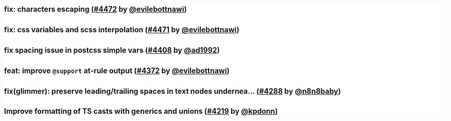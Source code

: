#### fix: characters escaping ([#4472] by [@evilebottnawi])

#### fix: css variables and scss interpolation ([#4471] by [@evilebottnawi])

#### fix spacing issue in postcss simple vars ([#4408] by [@ad1992])

#### feat: improve `@support` at-rule output ([#4372] by [@evilebottnawi])

#### fix(glimmer): preserve leading/trailing spaces in text nodes undernea… ([#4288] by [@n8n8baby])

#### Improve formatting of TS casts with generics and unions ([#4219] by [@kpdonn])

[@1wheel]: https://github.com/1wheel
[@ad1992]: https://github.com/ad1992
[@ds300]: https://github.com/ds300
[@duailibe]: https://github.com/duailibe
[@eliasmeire]: https://github.com/eliasmeire
[@evilebottnawi]: https://github.com/evilebottnawi
[@existentialism]: https://github.com/existentialism
[@huyvohcmc]: https://github.com/huyvohcmc
[@ikatyang]: https://github.com/ikatyang
[@j-f1]: https://github.com/j-f1
[@josephfrazier]: https://github.com/josephfrazier
[@kachkaev]: https://github.com/kachkaev
[@kpdonn]: https://github.com/kpdonn
[@mgrip]: https://github.com/mgrip
[@misoguy]: https://github.com/misoguy
[@n8n8baby]: https://github.com/n8n8baby
[@nicolo-ribaudo]: https://github.com/nicolo-ribaudo
[@suchipi]: https://github.com/suchipi
[@thorn0]: https://github.com/thorn0
[@tjallingt]: https://github.com/tjallingt
[@vjeux]: https://github.com/vjeux
[@jameshenry]: https://github.com/JamesHenry
[#3531]: https://github.com/prettier/prettier/pull/3531
[#3996]: https://github.com/prettier/prettier/pull/3996
[#4192]: https://github.com/prettier/prettier/pull/4192
[#4219]: https://github.com/prettier/prettier/pull/4219
[#4268]: https://github.com/prettier/prettier/pull/4268
[#4285]: https://github.com/prettier/prettier/pull/4285
[#4288]: https://github.com/prettier/prettier/pull/4288
[#4317]: https://github.com/prettier/prettier/pull/4317
[#4326]: https://github.com/prettier/prettier/pull/4326
[#4333]: https://github.com/prettier/prettier/pull/4333
[#4341]: https://github.com/prettier/prettier/pull/4341
[#4347]: https://github.com/prettier/prettier/pull/4347
[#4353]: https://github.com/prettier/prettier/pull/4353
[#4361]: https://github.com/prettier/prettier/pull/4361
[#4367]: https://github.com/prettier/prettier/pull/4367
[#4371]: https://github.com/prettier/prettier/pull/4371
[#4372]: https://github.com/prettier/prettier/pull/4372
[#4381]: https://github.com/prettier/prettier/pull/4381
[#4385]: https://github.com/prettier/prettier/pull/4385
[#4388]: https://github.com/prettier/prettier/pull/4388
[#4392]: https://github.com/prettier/prettier/pull/4392
[#4395]: https://github.com/prettier/prettier/pull/4395
[#4397]: https://github.com/prettier/prettier/pull/4397
[#4407]: https://github.com/prettier/prettier/pull/4407
[#4408]: https://github.com/prettier/prettier/pull/4408
[#4413]: https://github.com/prettier/prettier/pull/4413
[#4414]: https://github.com/prettier/prettier/pull/4414
[#4418]: https://github.com/prettier/prettier/pull/4418
[#4423]: https://github.com/prettier/prettier/pull/4423
[#4429]: https://github.com/prettier/prettier/pull/4429
[#4431]: https://github.com/prettier/prettier/pull/4431
[#4434]: https://github.com/prettier/prettier/pull/4434
[#4435]: https://github.com/prettier/prettier/pull/4435
[#4438]: https://github.com/prettier/prettier/pull/4438
[#4440]: https://github.com/prettier/prettier/pull/4440
[#4442]: https://github.com/prettier/prettier/pull/4442
[#4447]: https://github.com/prettier/prettier/pull/4447
[#4450]: https://github.com/prettier/prettier/pull/4450
[#4451]: https://github.com/prettier/prettier/pull/4451
[#4457]: https://github.com/prettier/prettier/pull/4457
[#4471]: https://github.com/prettier/prettier/pull/4471
[#4472]: https://github.com/prettier/prettier/pull/4472
[#4475]: https://github.com/prettier/prettier/pull/4475
[#4479]: https://github.com/prettier/prettier/pull/4479
[#4484]: https://github.com/prettier/prettier/pull/4484
[#4487]: https://github.com/prettier/prettier/pull/4487
[#4490]: https://github.com/prettier/prettier/pull/4490
[#4495]: https://github.com/prettier/prettier/pull/4495
[#4504]: https://github.com/prettier/prettier/pull/4504
[#4505]: https://github.com/prettier/prettier/pull/4505
[#4512]: https://github.com/prettier/prettier/pull/4512
[#4517]: https://github.com/prettier/prettier/pull/4517
[#4528]: https://github.com/prettier/prettier/pull/4528
[#4536]: https://github.com/prettier/prettier/pull/4536
[#4542]: https://github.com/prettier/prettier/pull/4542
[#4540]: https://github.com/prettier/prettier/pull/4540
[#4543]: https://github.com/prettier/prettier/pull/4543
[#4551]: https://github.com/prettier/prettier/pull/4551


[just-url]: https://example.com
[url-with-short-title]: https://example.com "title"
[url-with-long-title]: https://example.com "a long, long title. It's really really long. Here have words."
[long]: https://example.com/a-long-url/another-segment/yet-another-segment/a-really-long-file-name.php.aspx
[long-with-title]: https://example.com/a-long-url/another-segment/yet-another-segment/a-really-long-file-name.php.aspx "look a title!"
[just-url]: https://example.com
[url-with-short-title]: https://example.com "title"
[url-with-long-title]: https://example.com "a long, long title. It's really really long. Here have words."
[long]: https://example.com/a-long-url/another-segment/yet-another-segment/a-really-long-file-name.php.aspx
[long-with-title]: https://example.com/a-long-url/another-segment/yet-another-segment/a-really-long-file-name.php.aspx "look a title!"
[just-url]: https://example.com
[url-with-short-title]: https://example.com "title"